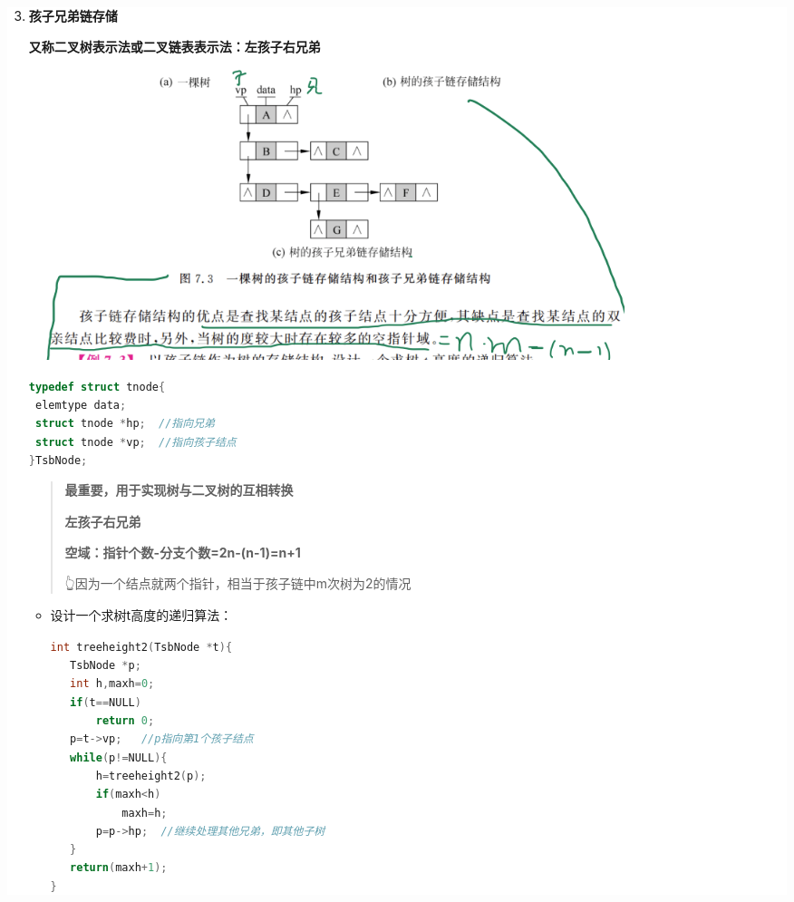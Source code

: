 3. **孩子兄弟链存储**

   **又称二叉树表示法或二叉链表表示法：左孩子右兄弟**

   <img src="assets/image-20241026143041435.png" alt="image-20241026143041435" style="zoom:80%;" />

   ```c
   typedef struct tnode{
   	elemtype data;
   	struct tnode *hp;  //指向兄弟
   	struct tnode *vp;  //指向孩子结点
   }TsbNode;
   ```

   > **最重要，用于实现树与二叉树的互相转换**
   >
   > **左孩子右兄弟**
   >
   > **空域：指针个数-分支个数=2n-(n-1)=n+1**
   >
   > 👆因为一个结点就两个指针，相当于孩子链中m次树为2的情况

   - 设计一个求树t高度的递归算法：

     ```c
     int treeheight2(TsbNode *t){
     	TsbNode *p;
     	int h,maxh=0;
     	if(t==NULL)
     		return 0;
     	p=t->vp;   //p指向第1个孩子结点
     	while(p!=NULL){
     		h=treeheight2(p);
     		if(maxh<h)
     			maxh=h;
     		p=p->hp;  //继续处理其他兄弟，即其他子树
     	}
     	return(maxh+1);
     }
     ```
